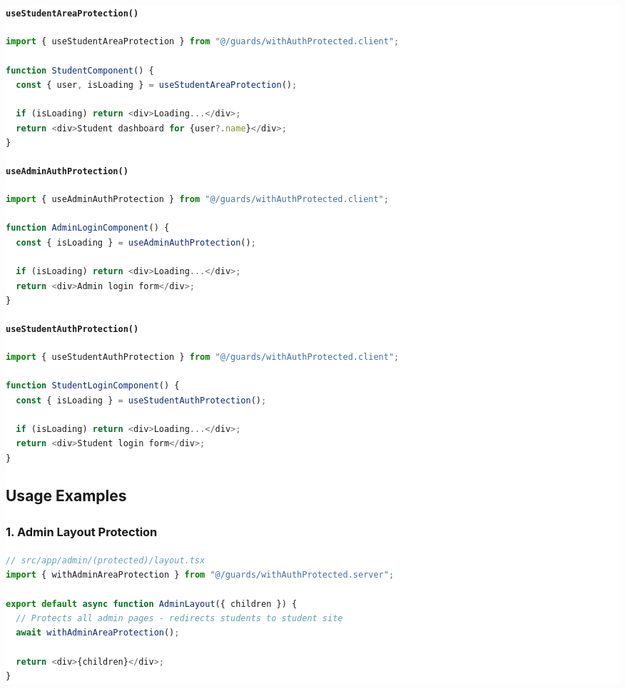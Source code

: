 #### `useStudentAreaProtection()`
```typescript
import { useStudentAreaProtection } from "@/guards/withAuthProtected.client";

function StudentComponent() {
  const { user, isLoading } = useStudentAreaProtection();
  
  if (isLoading) return <div>Loading...</div>;
  return <div>Student dashboard for {user?.name}</div>;
}
```

#### `useAdminAuthProtection()`
```typescript
import { useAdminAuthProtection } from "@/guards/withAuthProtected.client";

function AdminLoginComponent() {
  const { isLoading } = useAdminAuthProtection();
  
  if (isLoading) return <div>Loading...</div>;
  return <div>Admin login form</div>;
}
```

#### `useStudentAuthProtection()`
```typescript
import { useStudentAuthProtection } from "@/guards/withAuthProtected.client";

function StudentLoginComponent() {
  const { isLoading } = useStudentAuthProtection();
  
  if (isLoading) return <div>Loading...</div>;
  return <div>Student login form</div>;
}
```

## Usage Examples

### 1. Admin Layout Protection

```typescript
// src/app/admin/(protected)/layout.tsx
import { withAdminAreaProtection } from "@/guards/withAuthProtected.server";

export default async function AdminLayout({ children }) {
  // Protects all admin pages - redirects students to student site
  await withAdminAreaProtection();
  
  return <div>{children}</div>;
}
```
